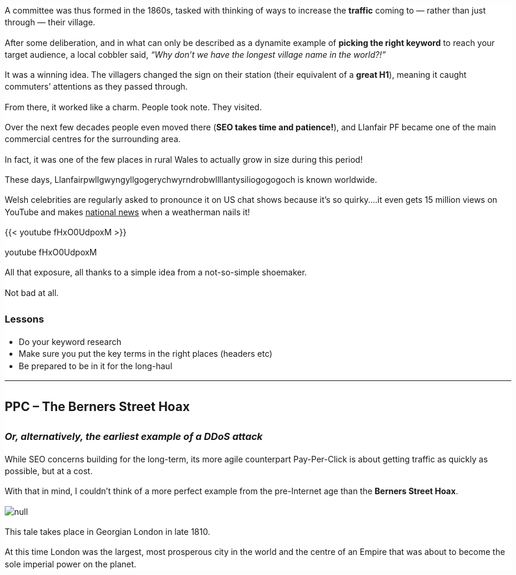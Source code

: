 A committee was thus formed in the 1860s, tasked with thinking of ways to increase the **traffic** coming to — rather than just through — their village.

After some deliberation, and in what can only be described as a dynamite example of **picking the right keyword** to reach your target audience, a local cobbler said, _“Why don’t we have the longest village name in the world?!”_

It was a winning idea. The villagers changed the sign on their station (their equivalent of a **great H1**), meaning it caught commuters’ attentions as they passed through.

From there, it worked like a charm. People took note. They visited.

Over the next few decades people even moved there (**SEO takes time and patience!**), and Llanfair PF became one of the main commercial centres for the surrounding area.

In fact, it was one of the few places in rural Wales to actually grow in size during this period!

These days, Llanfairpwllgwyngyllgogerychwyrndrobwllllantysiliogogogoch is known worldwide.

Welsh celebrities are regularly asked to pronounce it on US chat shows because it’s so quirky….it even gets 15 million views on YouTube and makes [national news](http://www.dailymail.co.uk/news/article-3227722/The-weatherman-didn-t-tongue-tied-warmest-place-Wales-Llanfairpwllgwyngyllgogerychwyrndrobwll-llantysiliogogogoch.html) when a weatherman nails it!

{{< youtube fHxO0UdpoxM >}}

youtube fHxO0UdpoxM

All that exposure, all thanks to a simple idea from a not-so-simple shoemaker.

Not bad at all.

### Lessons

* Do your keyword research
* Make sure you put the key terms in the right places (headers etc)
* Be prepared to be in it for the long-haul

- - -

## PPC – The Berners Street Hoax

### _Or, alternatively, the earliest example of a DDoS attack_

While SEO concerns building for the long-term, its more agile counterpart Pay-Per-Click is about getting traffic as quickly as possible, but at a cost.

With that in mind, I couldn’t think of a more perfect example from the pre-Internet age than the **Berners Street Hoax**.

![null](/images/blog/berners-st-hoax.png)

This tale takes place in Georgian London in late 1810.

At this time London was the largest, most prosperous city in the world and the centre of an Empire that was about to become the sole imperial power on the planet.
